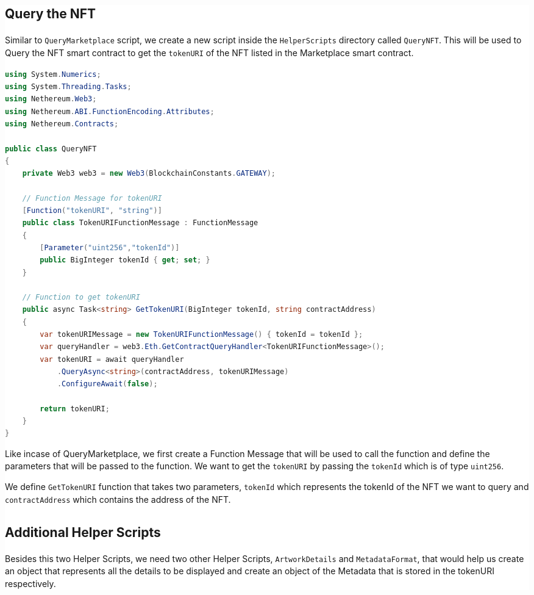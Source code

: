 ## Query the NFT

Similar to `QueryMarketplace` script, we create a new script inside the `HelperScripts` directory called `QueryNFT`. This will be used to Query the NFT smart contract to get the `tokenURI` of the NFT listed in the Marketplace smart contract.

```csharp
using System.Numerics;
using System.Threading.Tasks;
using Nethereum.Web3;
using Nethereum.ABI.FunctionEncoding.Attributes;
using Nethereum.Contracts;

public class QueryNFT
{
    private Web3 web3 = new Web3(BlockchainConstants.GATEWAY);

    // Function Message for tokenURI
    [Function("tokenURI", "string")]
    public class TokenURIFunctionMessage : FunctionMessage
    {
        [Parameter("uint256","tokenId")]
        public BigInteger tokenId { get; set; }
    }

    // Function to get tokenURI
    public async Task<string> GetTokenURI(BigInteger tokenId, string contractAddress)
    {
        var tokenURIMessage = new TokenURIFunctionMessage() { tokenId = tokenId };
        var queryHandler = web3.Eth.GetContractQueryHandler<TokenURIFunctionMessage>();
        var tokenURI = await queryHandler
            .QueryAsync<string>(contractAddress, tokenURIMessage)
            .ConfigureAwait(false);

        return tokenURI;
    }
}
```

Like incase of QueryMarketplace, we first create a Function Message that will be used to call the function and define the parameters that will be passed to the function. We want to get the `tokenURI` by passing the `tokenId` which is of type `uint256`.

We define `GetTokenURI` function that takes two parameters, `tokenId` which represents the tokenId of the NFT we want to query and `contractAddress` which contains the address of the NFT.

## Additional Helper Scripts

Besides this two Helper Scripts, we need two other Helper Scripts, `ArtworkDetails` and `MetadataFormat`, that would help us create an object that represents all the details to be displayed and create an object of the Metadata that is stored in the tokenURI respectively.
